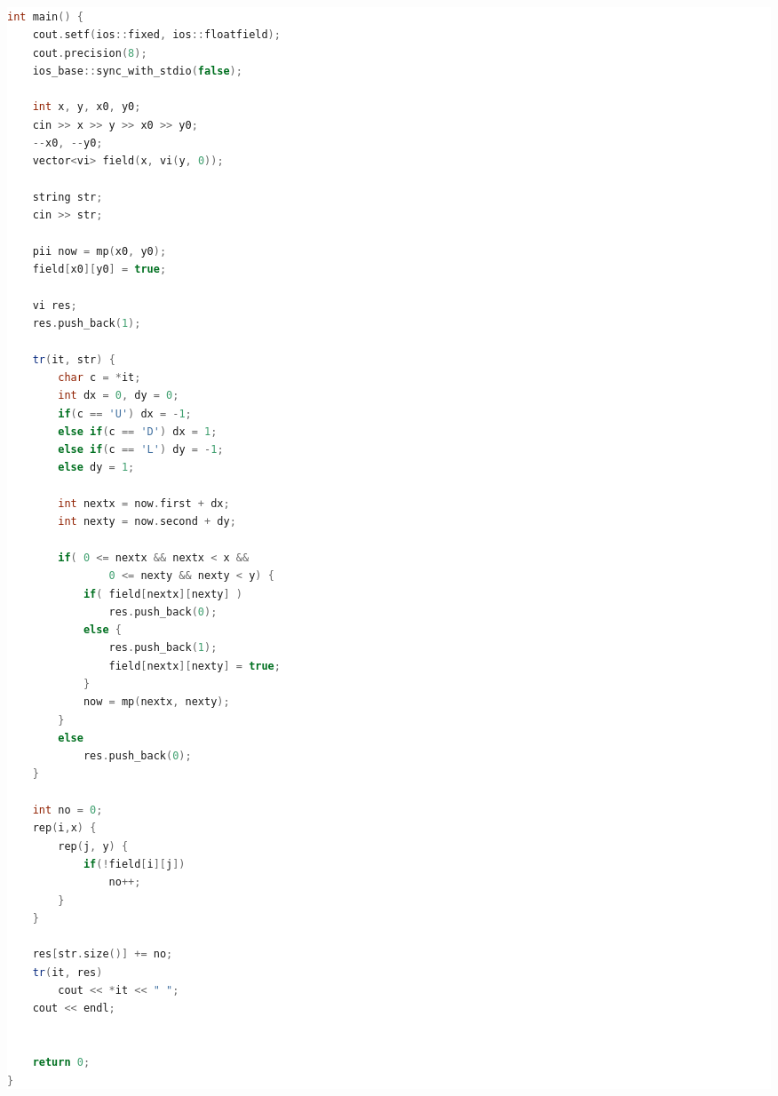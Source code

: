 ```C++
int main() {
    cout.setf(ios::fixed, ios::floatfield);
    cout.precision(8);
    ios_base::sync_with_stdio(false);

    int x, y, x0, y0;
    cin >> x >> y >> x0 >> y0;
    --x0, --y0;
    vector<vi> field(x, vi(y, 0));

    string str;
    cin >> str;

    pii now = mp(x0, y0);
    field[x0][y0] = true;

    vi res;
    res.push_back(1);

    tr(it, str) {
        char c = *it;
        int dx = 0, dy = 0;
        if(c == 'U') dx = -1;
        else if(c == 'D') dx = 1;
        else if(c == 'L') dy = -1;
        else dy = 1;

        int nextx = now.first + dx;
        int nexty = now.second + dy;

        if( 0 <= nextx && nextx < x &&
                0 <= nexty && nexty < y) {
            if( field[nextx][nexty] )
                res.push_back(0);
            else {
                res.push_back(1);
                field[nextx][nexty] = true;
            }
            now = mp(nextx, nexty);
        }
        else
            res.push_back(0);
    }

    int no = 0;
    rep(i,x) {
        rep(j, y) {
            if(!field[i][j])
                no++;
        }
    }

    res[str.size()] += no;
    tr(it, res)
        cout << *it << " ";
    cout << endl;


    return 0;
}
```
